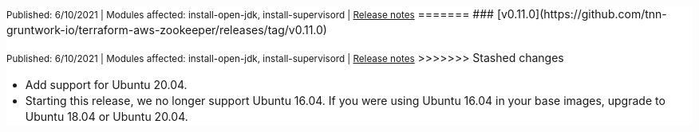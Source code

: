 <p style={{marginTop: "-20px", marginBottom: "10px"}}>
  <small>Published: 6/10/2021 | Modules affected: install-open-jdk, install-supervisord | <a href="https://github.com/tnn-gruntwork-io/terraform-aws-zookeeper/releases/tag/v0.11.0">Release notes</a></small>
=======
### [v0.11.0](https://github.com/tnn-gruntwork-io/terraform-aws-zookeeper/releases/tag/v0.11.0)

<p style={{marginTop: "-20px", marginBottom: "10px"}}>
  <small>Published: 6/10/2021 | Modules affected: install-open-jdk, install-supervisord | <a href="https://github.com/tnn-gruntwork-io/terraform-aws-zookeeper/releases/tag/v0.11.0">Release notes</a></small>
>>>>>>> Stashed changes
</p>

<div style={{"overflow":"hidden","textOverflow":"ellipsis","display":"-webkit-box","WebkitLineClamp":10,"lineClamp":10,"WebkitBoxOrient":"vertical"}}>

  

- Add support for Ubuntu 20.04.
- Starting this release, we no longer support Ubuntu 16.04. If you were using Ubuntu 16.04 in your base images, upgrade to Ubuntu 18.04 or Ubuntu 20.04.



</div>





